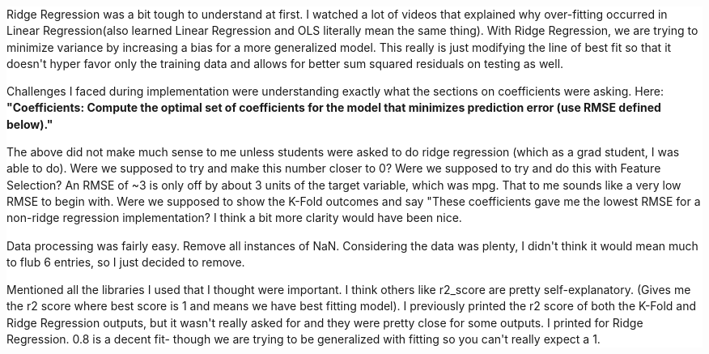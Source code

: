 Ridge Regression was a bit tough to understand at first. I watched a lot of videos that explained why over-fitting occurred in Linear Regression(also learned Linear Regression and OLS literally mean the same thing). With Ridge Regression, we are trying to minimize variance by increasing a bias for a more generalized model. This really is just modifying the line of best fit so that it doesn't hyper favor only the training data and allows for better sum squared residuals on testing as well. 

Challenges I faced during implementation were understanding exactly what the sections on coefficients were asking. Here:
**"Coefficients: Compute the optimal set of coefficients for the model that minimizes
prediction error (use RMSE defined below)."**

The above did not make much sense to me unless students were asked to do ridge regression (which as a grad student, I was able to do). Were we supposed to try and make this number closer to 0? Were we supposed to try and do this with Feature Selection? An RMSE of ~3 is only off by about 3 units of the target variable, which was mpg. That to me sounds like a very low RMSE to begin with. Were we supposed to show the K-Fold outcomes and say "These coefficients gave me the lowest RMSE for a non-ridge regression implementation? I think a bit more clarity would have been nice.

Data processing was fairly easy. Remove all instances of NaN. Considering the data was plenty, I didn't think it would mean much to flub 6 entries, so I just decided to remove.

Mentioned all the libraries I used that I thought were important. I think others like r2_score are pretty self-explanatory. (Gives me the r2 score where best score is 1 and means we have best fitting model). I previously printed the r2 score of both the K-Fold and Ridge Regression outputs, but it wasn't really asked for and they were pretty close for some outputs. I printed for Ridge Regression. 0.8 is a decent fit- though we are trying to be generalized with fitting so you can't really expect a 1. 